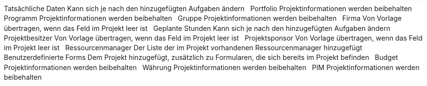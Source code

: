   <tr> 
   <td>Tatsächliche Daten</td> 
   <td>Kann sich je nach den hinzugefügten Aufgaben ändern</td> 
   <td> </td> 
  </tr> 
  <tr> 
   <td>Portfolio</td> 
   <td>Projektinformationen werden beibehalten</td> 
   <td> </td> 
  </tr> 
  <tr> 
   <td>Programm</td> 
   <td>Projektinformationen werden beibehalten</td> 
   <td> </td> 
  </tr> 
  <tr> 
   <td>Gruppe</td> 
   <td>Projektinformationen werden beibehalten</td> 
   <td> </td> 
  </tr> 
  <tr> 
   <td>Firma</td> 
   <td>Von Vorlage übertragen, wenn das Feld im Projekt leer ist</td> 
   <td> </td> 
  </tr> 
  <tr> 
   <td>Geplante Stunden</td> 
   <td>Kann sich je nach den hinzugefügten Aufgaben ändern</td> 
   <td> </td> 
  </tr> 
  <tr> 
   <td>Projektbesitzer</td> 
   <td>Von Vorlage übertragen, wenn das Feld im Projekt leer ist</td> 
   <td> </td> 
  </tr> 
  <tr> 
   <td>Projektsponsor</td> 
   <td>Von Vorlage übertragen, wenn das Feld im Projekt leer ist</td> 
   <td> </td> 
  </tr> 
  <tr> 
   <td>Ressourcenmanager</td> 
   <td>Der Liste der im Projekt vorhandenen Ressourcenmanager hinzugefügt</td> 
   <td> </td> 
  </tr> 
  <tr> 
   <td>Benutzerdefinierte Forms</td> 
   <td>Dem Projekt hinzugefügt, zusätzlich zu Formularen, die sich bereits im Projekt befinden</td> 
   <td> </td> 
  </tr> 
  <tr> 
   <td>Budget</td> 
   <td>Projektinformationen werden beibehalten</td> 
   <td> </td> 
  </tr> 
  <tr> 
   <td>Währung</td> 
   <td>Projektinformationen werden beibehalten</td> 
   <td> </td> 
  </tr> 
  <tr> 
   <td>PIM</td> 
   <td>Projektinformationen werden beibehalten</td> 
   <td> </td> 